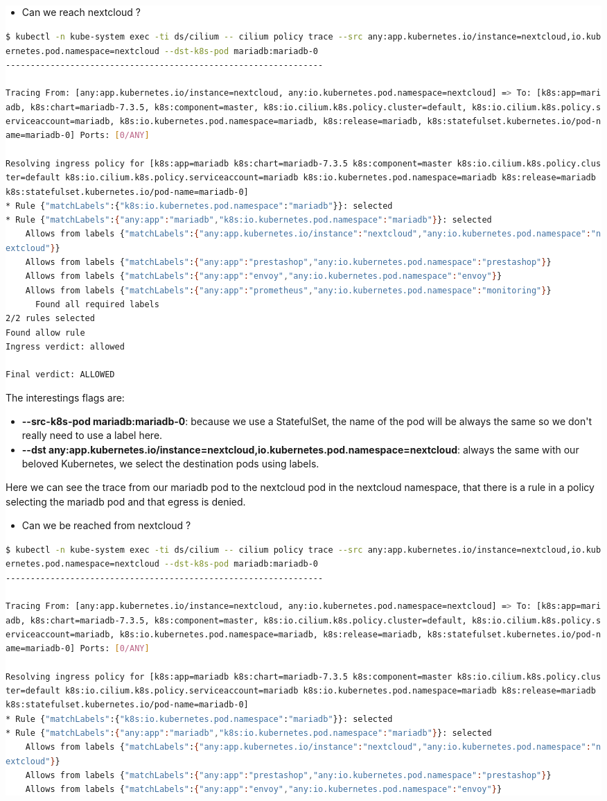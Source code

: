 * Can we reach nextcloud ?

```bash
$ kubectl -n kube-system exec -ti ds/cilium -- cilium policy trace --src any:app.kubernetes.io/instance=nextcloud,io.kubernetes.pod.namespace=nextcloud --dst-k8s-pod mariadb:mariadb-0
----------------------------------------------------------------

Tracing From: [any:app.kubernetes.io/instance=nextcloud, any:io.kubernetes.pod.namespace=nextcloud] => To: [k8s:app=mariadb, k8s:chart=mariadb-7.3.5, k8s:component=master, k8s:io.cilium.k8s.policy.cluster=default, k8s:io.cilium.k8s.policy.serviceaccount=mariadb, k8s:io.kubernetes.pod.namespace=mariadb, k8s:release=mariadb, k8s:statefulset.kubernetes.io/pod-name=mariadb-0] Ports: [0/ANY]

Resolving ingress policy for [k8s:app=mariadb k8s:chart=mariadb-7.3.5 k8s:component=master k8s:io.cilium.k8s.policy.cluster=default k8s:io.cilium.k8s.policy.serviceaccount=mariadb k8s:io.kubernetes.pod.namespace=mariadb k8s:release=mariadb k8s:statefulset.kubernetes.io/pod-name=mariadb-0]
* Rule {"matchLabels":{"k8s:io.kubernetes.pod.namespace":"mariadb"}}: selected
* Rule {"matchLabels":{"any:app":"mariadb","k8s:io.kubernetes.pod.namespace":"mariadb"}}: selected
    Allows from labels {"matchLabels":{"any:app.kubernetes.io/instance":"nextcloud","any:io.kubernetes.pod.namespace":"nextcloud"}}
    Allows from labels {"matchLabels":{"any:app":"prestashop","any:io.kubernetes.pod.namespace":"prestashop"}}
    Allows from labels {"matchLabels":{"any:app":"envoy","any:io.kubernetes.pod.namespace":"envoy"}}
    Allows from labels {"matchLabels":{"any:app":"prometheus","any:io.kubernetes.pod.namespace":"monitoring"}}
      Found all required labels
2/2 rules selected
Found allow rule
Ingress verdict: allowed

Final verdict: ALLOWED
```

The interestings flags are:

* **--src-k8s-pod mariadb:mariadb-0**: because we use a StatefulSet, the name of the pod
will be always the same so we don't really need to use a label here.
* **--dst any:app.kubernetes.io/instance=nextcloud,io.kubernetes.pod.namespace=nextcloud**: always
the same with our beloved Kubernetes, we select the destination pods using labels.

Here we can see the trace from our mariadb pod to the nextcloud pod in the nextcloud namespace,
that there is a rule in a policy selecting the mariadb pod and that egress is denied.


* Can we be reached from nextcloud ?


```bash
$ kubectl -n kube-system exec -ti ds/cilium -- cilium policy trace --src any:app.kubernetes.io/instance=nextcloud,io.kubernetes.pod.namespace=nextcloud --dst-k8s-pod mariadb:mariadb-0
----------------------------------------------------------------

Tracing From: [any:app.kubernetes.io/instance=nextcloud, any:io.kubernetes.pod.namespace=nextcloud] => To: [k8s:app=mariadb, k8s:chart=mariadb-7.3.5, k8s:component=master, k8s:io.cilium.k8s.policy.cluster=default, k8s:io.cilium.k8s.policy.serviceaccount=mariadb, k8s:io.kubernetes.pod.namespace=mariadb, k8s:release=mariadb, k8s:statefulset.kubernetes.io/pod-name=mariadb-0] Ports: [0/ANY]

Resolving ingress policy for [k8s:app=mariadb k8s:chart=mariadb-7.3.5 k8s:component=master k8s:io.cilium.k8s.policy.cluster=default k8s:io.cilium.k8s.policy.serviceaccount=mariadb k8s:io.kubernetes.pod.namespace=mariadb k8s:release=mariadb k8s:statefulset.kubernetes.io/pod-name=mariadb-0]
* Rule {"matchLabels":{"k8s:io.kubernetes.pod.namespace":"mariadb"}}: selected
* Rule {"matchLabels":{"any:app":"mariadb","k8s:io.kubernetes.pod.namespace":"mariadb"}}: selected
    Allows from labels {"matchLabels":{"any:app.kubernetes.io/instance":"nextcloud","any:io.kubernetes.pod.namespace":"nextcloud"}}
    Allows from labels {"matchLabels":{"any:app":"prestashop","any:io.kubernetes.pod.namespace":"prestashop"}}
    Allows from labels {"matchLabels":{"any:app":"envoy","any:io.kubernetes.pod.namespace":"envoy"}}
```